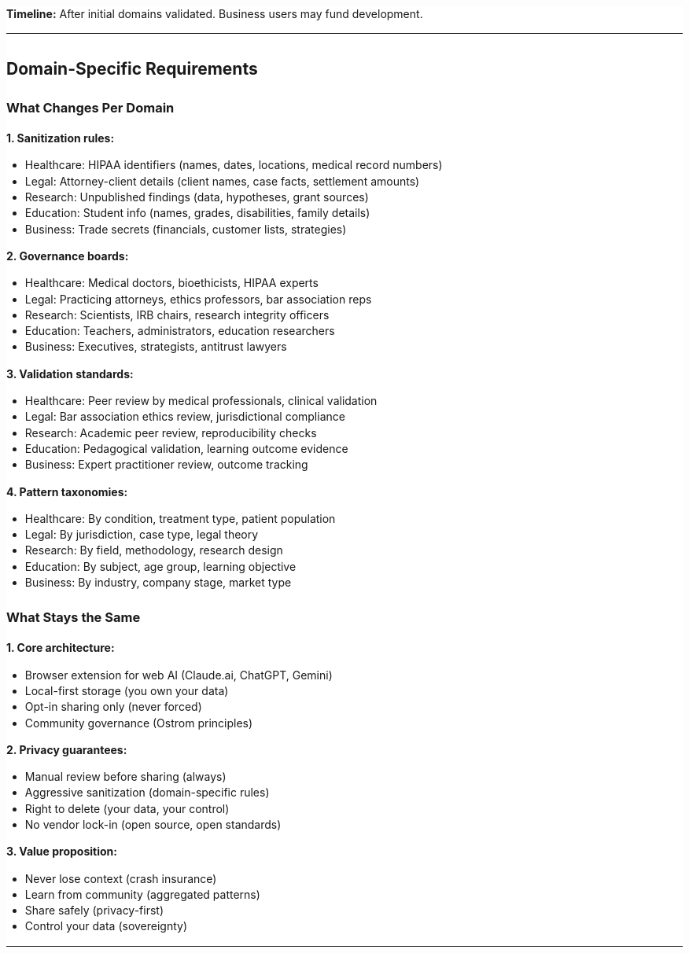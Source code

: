 **Timeline:** After initial domains validated. Business users may fund development.

---

## Domain-Specific Requirements

### What Changes Per Domain

**1. Sanitization rules:**
- Healthcare: HIPAA identifiers (names, dates, locations, medical record numbers)
- Legal: Attorney-client details (client names, case facts, settlement amounts)
- Research: Unpublished findings (data, hypotheses, grant sources)
- Education: Student info (names, grades, disabilities, family details)
- Business: Trade secrets (financials, customer lists, strategies)

**2. Governance boards:**
- Healthcare: Medical doctors, bioethicists, HIPAA experts
- Legal: Practicing attorneys, ethics professors, bar association reps
- Research: Scientists, IRB chairs, research integrity officers
- Education: Teachers, administrators, education researchers
- Business: Executives, strategists, antitrust lawyers

**3. Validation standards:**
- Healthcare: Peer review by medical professionals, clinical validation
- Legal: Bar association ethics review, jurisdictional compliance
- Research: Academic peer review, reproducibility checks
- Education: Pedagogical validation, learning outcome evidence
- Business: Expert practitioner review, outcome tracking

**4. Pattern taxonomies:**
- Healthcare: By condition, treatment type, patient population
- Legal: By jurisdiction, case type, legal theory
- Research: By field, methodology, research design
- Education: By subject, age group, learning objective
- Business: By industry, company stage, market type

### What Stays the Same

**1. Core architecture:**
- Browser extension for web AI (Claude.ai, ChatGPT, Gemini)
- Local-first storage (you own your data)
- Opt-in sharing only (never forced)
- Community governance (Ostrom principles)

**2. Privacy guarantees:**
- Manual review before sharing (always)
- Aggressive sanitization (domain-specific rules)
- Right to delete (your data, your control)
- No vendor lock-in (open source, open standards)

**3. Value proposition:**
- Never lose context (crash insurance)
- Learn from community (aggregated patterns)
- Share safely (privacy-first)
- Control your data (sovereignty)

---